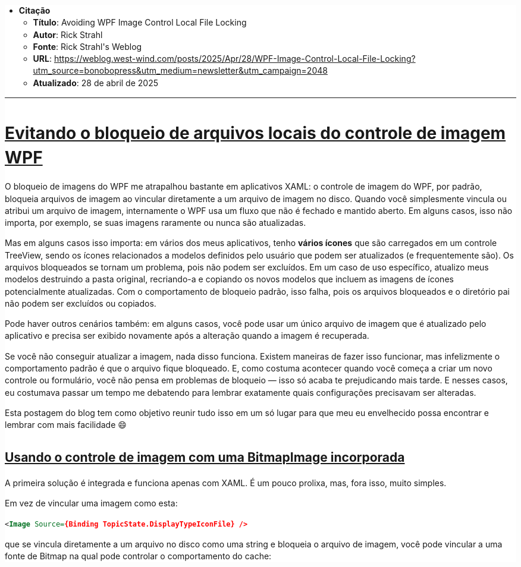 - **Citação**
  - **Título**: Avoiding WPF Image Control Local File Locking
  - **Autor**: Rick Strahl
  - **Fonte**: Rick Strahl's Weblog
  - **URL**: https://weblog.west-wind.com/posts/2025/Apr/28/WPF-Image-Control-Local-File-Locking?utm_source=bonobopress&utm_medium=newsletter&utm_campaign=2048
  - **Atualizado**: 28 de abril de 2025

---

# [Evitando o bloqueio de arquivos locais do controle de imagem WPF](https://weblog.west-wind.com/posts/2025/Apr/28/WPF-Image-Control-Local-File-Locking)

O bloqueio de imagens do WPF me atrapalhou bastante em aplicativos XAML: o controle de imagem do WPF, por padrão, bloqueia arquivos de imagem ao vincular diretamente a um arquivo de imagem no disco. Quando você simplesmente vincula ou atribui um arquivo de imagem, internamente o WPF usa um fluxo que não é fechado e mantido aberto. Em alguns casos, isso não importa, por exemplo, se suas imagens raramente ou nunca são atualizadas.

Mas em alguns casos isso importa: em vários dos meus aplicativos, tenho **vários ícones** que são carregados em um controle TreeView, sendo os ícones relacionados a modelos definidos pelo usuário que podem ser atualizados (e frequentemente são). Os arquivos bloqueados se tornam um problema, pois não podem ser excluídos. Em um caso de uso específico, atualizo meus modelos destruindo a pasta original, recriando-a e copiando os novos modelos que incluem as imagens de ícones potencialmente atualizadas. Com o comportamento de bloqueio padrão, isso falha, pois os arquivos bloqueados e o diretório pai não podem ser excluídos ou copiados.

Pode haver outros cenários também: em alguns casos, você pode usar um único arquivo de imagem que é atualizado pelo aplicativo e precisa ser exibido novamente após a alteração quando a imagem é recuperada.

Se você não conseguir atualizar a imagem, nada disso funciona. Existem maneiras de fazer isso funcionar, mas infelizmente o comportamento padrão é que o arquivo fique bloqueado. E, como costuma acontecer quando você começa a criar um novo controle ou formulário, você não pensa em problemas de bloqueio — isso só acaba te prejudicando mais tarde. E nesses casos, eu costumava passar um tempo me debatendo para lembrar exatamente quais configurações precisavam ser alteradas.

Esta postagem do blog tem como objetivo reunir tudo isso em um só lugar para que meu eu envelhecido possa encontrar e lembrar com mais facilidade 😄

## [Usando o controle de imagem com uma BitmapImage incorporada](#using-the-image-control-with-an-embedded-bitmapimage)

A primeira solução é integrada e funciona apenas com XAML. É um pouco prolixa, mas, fora isso, muito simples.

Em vez de vincular uma imagem como esta:

```xml
<Image Source={Binding TopicState.DisplayTypeIconFile} />
```

que se vincula diretamente a um arquivo no disco como uma string e bloqueia o arquivo de imagem, você pode vincular a uma fonte de Bitmap na qual pode controlar o comportamento do cache:
